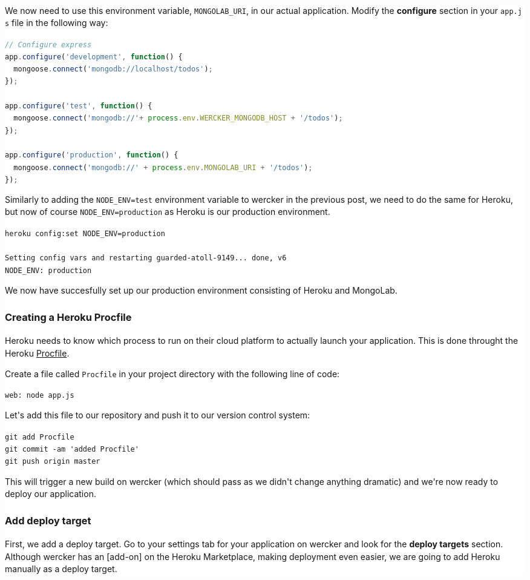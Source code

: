 We now need to use this environment variable, `MONGOLAB_URI`, in our actual application. Modify the **configure** section in your `app.js` file in the following way:

``` javascript
// Configure express
app.configure('development', function() {
  mongoose.connect('mongodb://localhost/todos');
});

app.configure('test', function() {
  mongoose.connect('mongodb://'+ process.env.WERCKER_MONGODB_HOST + '/todos');
});

app.configure('production', function() {
  mongoose.connect('mongodb://' + process.env.MONGOLAB_URI + '/todos');
});
```

Similarly to adding the `NODE_ENV=test` environment variable to wercker in the previous post, we need to do the same for Heroku, but now of course `NODE_ENV=production` as Heroku is our production environment.

```no-highlight
heroku config:set NODE_ENV=production

Setting config vars and restarting guarded-atoll-9149... done, v6
NODE_ENV: production
```
We now have succesfully set up our production environment consisting of Heroku and MongoLab.

### Creating a Heroku Procfile

Heroku needs to know which process to run on their cloud platform to actually launch your application. This is done throught the Heroku [Procfile](https://devcenter.heroku.com/articles/procfile).

Create a file called `Procfile` in your project directory with the following line of code:

```
web: node app.js
```

Let's add this file to our repository and push it to our version control system:

```no-highlight
git add Procfile
git commit -am 'added Procfile'
git push origin master
```

This will trigger a new build on wercker (which should pass as we didn't change anything dramatic) and we're now ready to deploy our application.

### Add deploy target

First, we add a deploy target. Go to your settings tab for your application on wercker and look for the **deploy targets** section. Although wercker has an [add-on] on the Heroku Marketplace, making deployment even easier, we are going to add Heroku manually as a deploy target.
